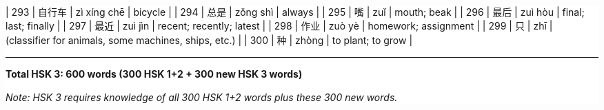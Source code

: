 | 293 | 自行车 | zì xíng chē | bicycle |
| 294 | 总是 | zǒng shì | always |
| 295 | 嘴 | zuǐ | mouth; beak |
| 296 | 最后 | zuì hòu | final; last; finally |
| 297 | 最近 | zuì jìn | recent; recently; latest |
| 298 | 作业 | zuò yè | homework; assignment |
| 299 | 只 | zhī | (classifier for animals, some machines, ships, etc.) |
| 300 | 种 | zhòng | to plant; to grow |

---

**Total HSK 3: 600 words (300 HSK 1+2 + 300 new HSK 3 words)**

*Note: HSK 3 requires knowledge of all 300 HSK 1+2 words plus these 300 new words.*